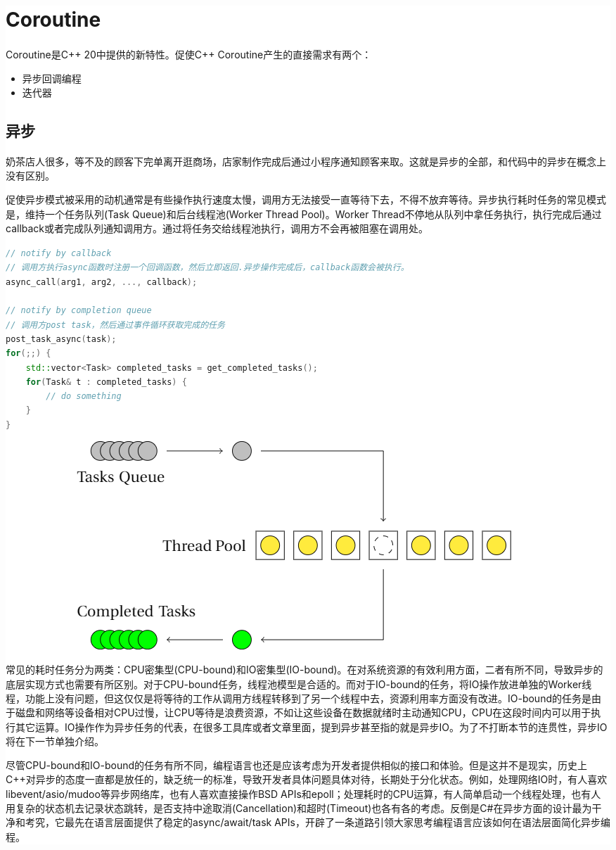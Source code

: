 # Coroutine

Coroutine是C++ 20中提供的新特性。促使C++ Coroutine产生的直接需求有两个：
* 异步回调编程
* 迭代器

## 异步

奶茶店人很多，等不及的顾客下完单离开逛商场，店家制作完成后通过小程序通知顾客来取。这就是异步的全部，和代码中的异步在概念上没有区别。

促使异步模式被采用的动机通常是有些操作执行速度太慢，调用方无法接受一直等待下去，不得不放弃等待。异步执行耗时任务的常见模式是，维持一个任务队列(Task Queue)和后台线程池(Worker Thread Pool)。Worker Thread不停地从队列中拿任务执行，执行完成后通过callback或者完成队列通知调用方。通过将任务交给线程池执行，调用方不会再被阻塞在调用处。

```cpp
// notify by callback
// 调用方执行async函数时注册一个回调函数，然后立即返回.异步操作完成后，callback函数会被执行。
async_call(arg1, arg2, ..., callback);

// notify by completion queue
// 调用方post task，然后通过事件循环获取完成的任务
post_task_async(task);
for(;;) {
    std::vector<Task> completed_tasks = get_completed_tasks();
    for(Task& t : completed_tasks) {
        // do something
    }
}
```

![Async Tasks](async_task.png)

常见的耗时任务分为两类：CPU密集型(CPU-bound)和IO密集型(IO-bound)。在对系统资源的有效利用方面，二者有所不同，导致异步的底层实现方式也需要有所区别。对于CPU-bound任务，线程池模型是合适的。而对于IO-bound的任务，将IO操作放进单独的Worker线程，功能上没有问题，但这仅仅是将等待的工作从调用方线程转移到了另一个线程中去，资源利用率方面没有改进。IO-bound的任务是由于磁盘和网络等设备相对CPU过慢，让CPU等待是浪费资源，不如让这些设备在数据就绪时主动通知CPU，CPU在这段时间内可以用于执行其它运算。IO操作作为异步任务的代表，在很多工具库或者文章里面，提到异步甚至指的就是异步IO。为了不打断本节的连贯性，异步IO将在下一节单独介绍。

尽管CPU-bound和IO-bound的任务有所不同，编程语言也还是应该考虑为开发者提供相似的接口和体验。但是这并不是现实，历史上C++对异步的态度一直都是放任的，缺乏统一的标准，导致开发者具体问题具体对待，长期处于分化状态。例如，处理网络IO时，有人喜欢libevent/asio/mudoo等异步网络库，也有人喜欢直接操作BSD APIs和epoll；处理耗时的CPU运算，有人简单启动一个线程处理，也有人用复杂的状态机去记录状态跳转，是否支持中途取消(Cancellation)和超时(Timeout)也各有各的考虑。反倒是C#在异步方面的设计最为干净和考究，它最先在语言层面提供了稳定的async/await/task APIs，开辟了一条道路引领大家思考编程语言应该如何在语法层面简化异步编程。

